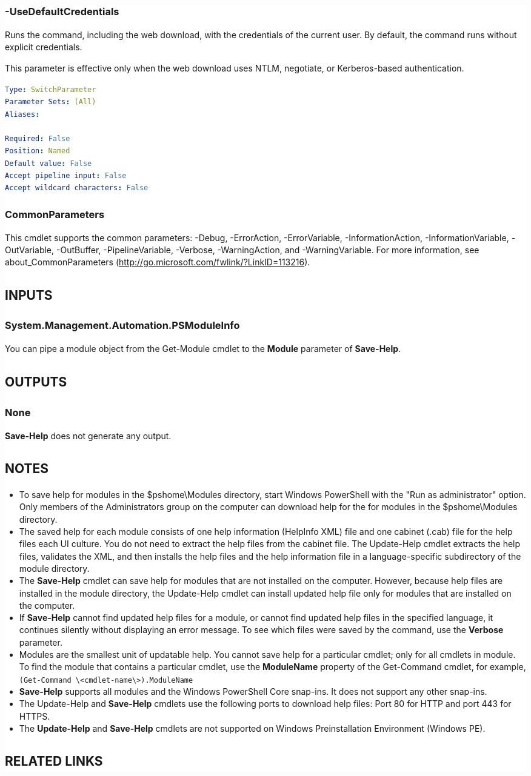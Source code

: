 ### -UseDefaultCredentials
Runs the command, including the web download, with the credentials of the current user.
By default, the command runs without explicit credentials.

This parameter is effective only when the web download uses NTLM, negotiate, or Kerberos-based authentication.

```yaml
Type: SwitchParameter
Parameter Sets: (All)
Aliases: 

Required: False
Position: Named
Default value: False
Accept pipeline input: False
Accept wildcard characters: False
```

### CommonParameters
This cmdlet supports the common parameters: -Debug, -ErrorAction, -ErrorVariable, -InformationAction, -InformationVariable, -OutVariable, -OutBuffer, -PipelineVariable, -Verbose, -WarningAction, and -WarningVariable. For more information, see about_CommonParameters (http://go.microsoft.com/fwlink/?LinkID=113216).
## INPUTS

### System.Management.Automation.PSModuleInfo
You can pipe a module object from the Get-Module cmdlet to the **Module** parameter of **Save-Help**.
## OUTPUTS

### None
**Save-Help** does not generate any output.
## NOTES
* To save help for modules in the $pshome\Modules directory, start Windows PowerShell with the "Run as administrator" option. Only  members of the Administrators group on the computer can download help for the for modules in the $pshome\Modules directory.
* The saved help for each module consists of  one help information (HelpInfo XML) file and one cabinet (.cab) file for the help files each UI culture. You do not need to extract the help files from the cabinet file. The Update-Help cmdlet extracts the help files, validates the XML, and then installs the help files and the help information file in a language-specific subdirectory of the module directory.
* The **Save-Help** cmdlet can save help for modules that are not installed on the computer. However, because help files are installed in the module directory, the Update-Help cmdlet can install updated help file only for modules that are installed on the computer.
* If **Save-Help** cannot find updated help files for a module, or cannot find updated help files in the specified language, it continues silently without displaying an error message. To see which files were saved by the command, use the **Verbose** parameter.
* Modules are the smallest unit of updatable help. You cannot save help for a particular cmdlet; only for all cmdlets in module. To find the module that contains a particular cmdlet, use the **ModuleName** property of the Get-Command cmdlet, for example, `(Get-Command \<cmdlet-name\>).ModuleName`
* **Save-Help** supports all modules and the Windows PowerShell Core snap-ins. It does not support any other snap-ins.
* The Update-Help and **Save-Help** cmdlets use the following ports to download help files: Port 80 for HTTP and port 443 for HTTPS.
* The **Update-Help** and **Save-Help** cmdlets are not supported on Windows Preinstallation Environment (Windows PE).
## RELATED LINKS
